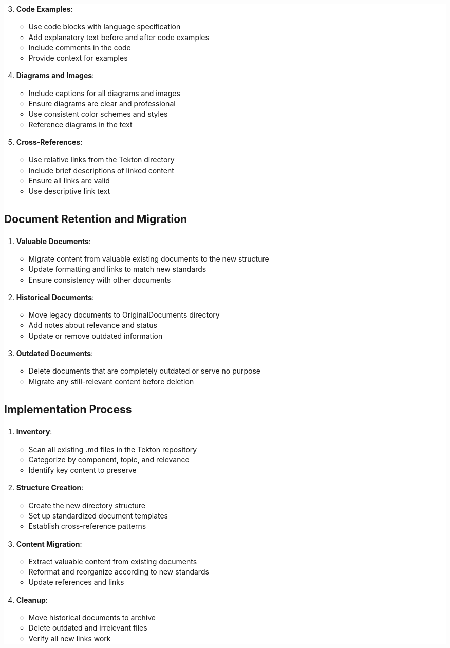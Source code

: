 3. **Code Examples**:
   - Use code blocks with language specification
   - Add explanatory text before and after code examples
   - Include comments in the code
   - Provide context for examples

4. **Diagrams and Images**:
   - Include captions for all diagrams and images
   - Ensure diagrams are clear and professional
   - Use consistent color schemes and styles
   - Reference diagrams in the text

5. **Cross-References**:
   - Use relative links from the Tekton directory
   - Include brief descriptions of linked content
   - Ensure all links are valid
   - Use descriptive link text

## Document Retention and Migration

1. **Valuable Documents**:
   - Migrate content from valuable existing documents to the new structure
   - Update formatting and links to match new standards
   - Ensure consistency with other documents

2. **Historical Documents**:
   - Move legacy documents to OriginalDocuments directory
   - Add notes about relevance and status
   - Update or remove outdated information

3. **Outdated Documents**:
   - Delete documents that are completely outdated or serve no purpose
   - Migrate any still-relevant content before deletion

## Implementation Process

1. **Inventory**:
   - Scan all existing .md files in the Tekton repository
   - Categorize by component, topic, and relevance
   - Identify key content to preserve

2. **Structure Creation**:
   - Create the new directory structure
   - Set up standardized document templates
   - Establish cross-reference patterns

3. **Content Migration**:
   - Extract valuable content from existing documents
   - Reformat and reorganize according to new standards
   - Update references and links

4. **Cleanup**:
   - Move historical documents to archive
   - Delete outdated and irrelevant files
   - Verify all new links work
